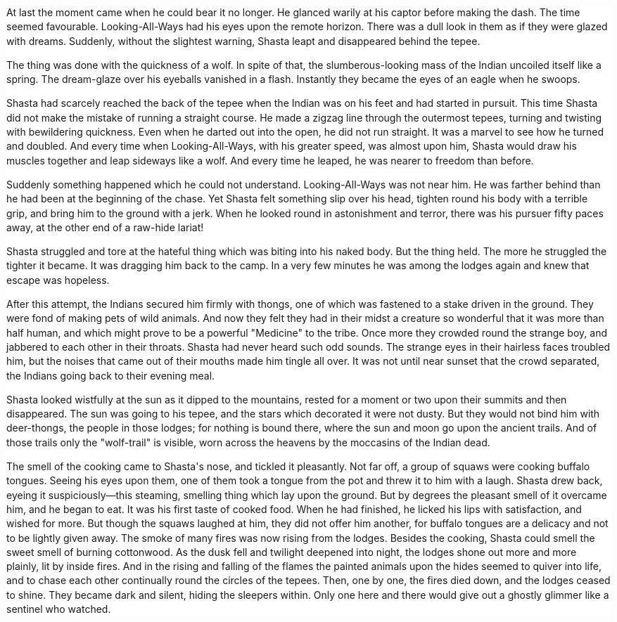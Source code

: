 At last the moment came when he could bear it no longer. He glanced warily at his captor before making the dash. The time seemed favourable. Looking-All-Ways had his eyes upon the remote horizon. There was a dull look in them as if they were glazed with dreams. Suddenly, without the slightest warning, Shasta leapt and disappeared behind the tepee.

The thing was done with the quickness of a wolf. In spite of that, the slumberous-looking mass of the Indian uncoiled itself like a spring. The dream-glaze over his eyeballs vanished in a flash. Instantly they became the eyes of an eagle when he swoops.

Shasta had scarcely reached the back of the tepee when the Indian was on his feet and had started in pursuit. This time Shasta did not make the mistake of running a straight course. He made a zigzag line through the outermost tepees, turning and twisting with bewildering quickness. Even when he darted out into the open, he did not run straight. It was a marvel to see how he turned and doubled. And every time when Looking-All-Ways, with his greater speed, was almost upon him, Shasta would draw his muscles together and leap sideways like a wolf. And every time he leaped, he was nearer to freedom than before.

Suddenly something happened which he could not understand. Looking-All-Ways was not near him. He was farther behind than he had been at the beginning of the chase. Yet Shasta felt something slip over his head, tighten round his body with a terrible grip, and bring him to the ground with a jerk. When he looked round in astonishment and terror, there was his pursuer fifty paces away, at the other end of a raw-hide lariat!

Shasta struggled and tore at the hateful thing which was biting into his naked body. But the thing held. The more he struggled the tighter it became. It was dragging him back to the camp. In a very few minutes he was among the lodges again and knew that escape was hopeless.

After this attempt, the Indians secured him firmly with thongs, one of which was fastened to a stake driven in the ground. They were fond of making pets of wild animals. And now they felt they had in their midst a creature so wonderful that it was more than half human, and which might prove to be a powerful "Medicine" to the tribe. Once more they crowded round the strange boy, and jabbered to each other in their throats. Shasta had never heard such odd sounds. The strange eyes in their hairless faces troubled him, but the noises that came out of their mouths made him tingle all over. It was not until near sunset that the crowd separated, the Indians going back to their evening meal.

Shasta looked wistfully at the sun as it dipped to the mountains, rested for a moment or two upon their summits and then disappeared. The sun was going to his tepee, and the stars which decorated it were not dusty. But they would not bind him with deer-thongs, the people in those lodges; for nothing is bound there, where the sun and moon go upon the ancient trails. And of those trails only the "wolf-trail" is visible, worn across the heavens by the moccasins of the Indian dead.

The smell of the cooking came to Shasta's nose, and tickled it pleasantly. Not far off, a group of squaws were cooking buffalo tongues. Seeing his eyes upon them, one of them took a tongue from the pot and threw it to him with a laugh. Shasta drew back, eyeing it suspiciously—this steaming, smelling thing which lay upon the ground. But by degrees the pleasant smell of it overcame him, and he began to eat. It was his first taste of cooked food. When he had finished, he licked his lips with satisfaction, and wished for more. But though the squaws laughed at him, they did not offer him another, for buffalo tongues are a delicacy and not to be lightly given away. The smoke of many fires was now rising from the lodges. Besides the cooking, Shasta could smell the sweet smell of burning cottonwood. As the dusk fell and twilight deepened into night, the lodges shone out more and more plainly, lit by inside fires. And in the rising and falling of the flames the painted animals upon the hides seemed to quiver into life, and to chase each other continually round the circles of the tepees. Then, one by one, the fires died down, and the lodges ceased to shine. They became dark and silent, hiding the sleepers within. Only one here and there would give out a ghostly glimmer like a sentinel who watched.

